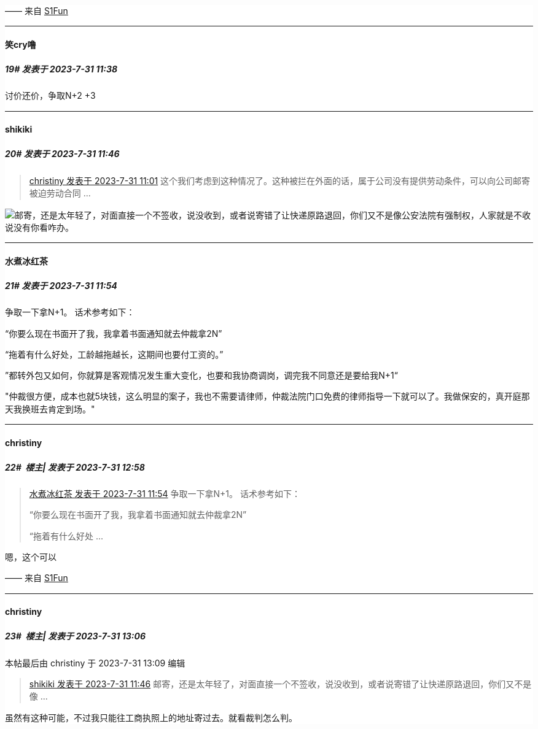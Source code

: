 —— 来自 [S1Fun](https://s1fun.koalcat.com)

*****

####  笑cry噜  
##### 19#       发表于 2023-7-31 11:38

讨价还价，争取N+2 +3

*****

####  shikiki  
##### 20#       发表于 2023-7-31 11:46

<blockquote><a href="httphttps://bbs.saraba1st.com/2b/forum.php?mod=redirect&amp;goto=findpost&amp;pid=61851890&amp;ptid=2146476" target="_blank">christiny 发表于 2023-7-31 11:01</a>
这个我们考虑到这种情况了。这种被拦在外面的话，属于公司没有提供劳动条件，可以向公司邮寄被迫劳动合同 ...</blockquote>
<img src="https://static.saraba1st.com/image/smiley/face2017/065.png" referrerpolicy="no-referrer">邮寄，还是太年轻了，对面直接一个不签收，说没收到，或者说寄错了让快递原路退回，你们又不是像公安法院有强制权，人家就是不收说没有你看咋办。

*****

####  水煮冰红茶  
##### 21#       发表于 2023-7-31 11:54

争取一下拿N+1。 话术参考如下：

“你要么现在书面开了我，我拿着书面通知就去仲裁拿2N”

“拖着有什么好处，工龄越拖越长，这期间也要付工资的。”

”都转外包又如何，你就算是客观情况发生重大变化，也要和我协商调岗，调完我不同意还是要给我N+1“

"仲裁很方便，成本也就5块钱，这么明显的案子，我也不需要请律师，仲裁法院门口免费的律师指导一下就可以了。我做保安的，真开庭那天我换班去肯定到场。"

*****

####  christiny  
##### 22#         楼主| 发表于 2023-7-31 12:58

<blockquote><a href="httphttps://bbs.saraba1st.com/2b/forum.php?mod=redirect&amp;goto=findpost&amp;pid=61852769&amp;ptid=2146476" target="_blank">水煮冰红茶 发表于 2023-7-31 11:54</a>
争取一下拿N+1。 话术参考如下：

“你要么现在书面开了我，我拿着书面通知就去仲裁拿2N”

“拖着有什么好处 ...</blockquote>
嗯，这个可以

—— 来自 [S1Fun](https://s1fun.koalcat.com)

*****

####  christiny  
##### 23#         楼主| 发表于 2023-7-31 13:06

 本帖最后由 christiny 于 2023-7-31 13:09 编辑 
<blockquote><a href="httphttps://bbs.saraba1st.com/2b/forum.php?mod=redirect&amp;goto=findpost&amp;pid=61852630&amp;ptid=2146476" target="_blank">shikiki 发表于 2023-7-31 11:46</a>
邮寄，还是太年轻了，对面直接一个不签收，说没收到，或者说寄错了让快递原路退回，你们又不是像 ...</blockquote>
虽然有这种可能，不过我只能往工商执照上的地址寄过去。就看裁判怎么判。
